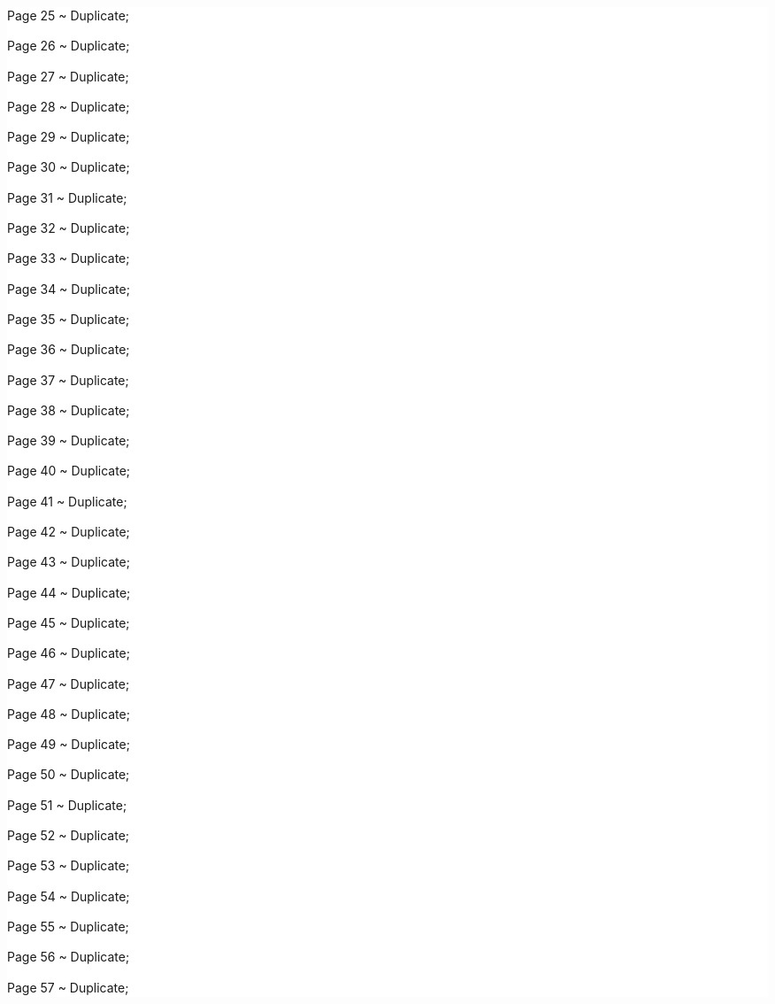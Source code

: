Page 25 ~ Duplicate;

Page 26 ~ Duplicate;

Page 27 ~ Duplicate;

Page 28 ~ Duplicate;

Page 29 ~ Duplicate;

Page 30 ~ Duplicate;

Page 31 ~ Duplicate;

Page 32 ~ Duplicate;

Page 33 ~ Duplicate;

Page 34 ~ Duplicate;

Page 35 ~ Duplicate;

Page 36 ~ Duplicate;

Page 37 ~ Duplicate;

Page 38 ~ Duplicate;

Page 39 ~ Duplicate;

Page 40 ~ Duplicate;

Page 41 ~ Duplicate;

Page 42 ~ Duplicate;

Page 43 ~ Duplicate;

Page 44 ~ Duplicate;

Page 45 ~ Duplicate;

Page 46 ~ Duplicate;

Page 47 ~ Duplicate;

Page 48 ~ Duplicate;

Page 49 ~ Duplicate;

Page 50 ~ Duplicate;

Page 51 ~ Duplicate;

Page 52 ~ Duplicate;

Page 53 ~ Duplicate;

Page 54 ~ Duplicate;

Page 55 ~ Duplicate;

Page 56 ~ Duplicate;

Page 57 ~ Duplicate;
